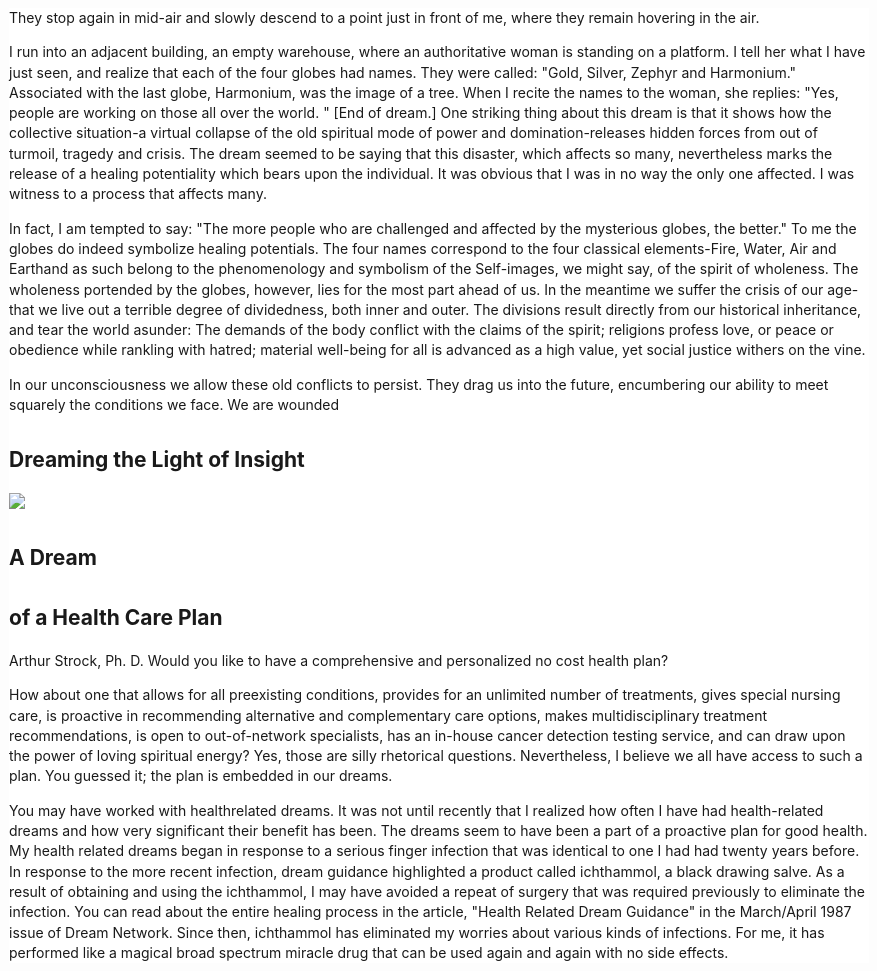 They stop again in mid-air and slowly descend to a point
just in front of me, where they remain hovering in the air.

I run into an adjacent building, an empty warehouse, where an authoritative woman is standing on a platform. I tell her what I have just seen, and realize that each of the
four globes had names. They were called: "Gold, Silver, Zephyr and Harmonium." Associated with the last globe, Harmonium, was the image of a tree.
When I recite the names to the woman, she replies:
"Yes, people are working on those all over the world. "
[End of dream.]
One striking thing about this dream is that it shows how the collective situation-a virtual collapse of the old spiritual mode of power and domination-releases hidden forces from out of turmoil, tragedy and crisis. The dream seemed to be saying that this disaster, which affects so many, nevertheless marks the release of a healing potentiality which bears upon the individual.
It was obvious that I was in no way the only one affected. I was witness to a process that affects many.

In fact, I am tempted to say: "The more people who are challenged and affected by the mysterious globes, the better." To me the globes do indeed symbolize healing potentials. The four names correspond to the four classical elements-Fire, Water, Air and Earthand as such belong to the phenomenology and symbolism of the Self-images, we might say, of the spirit of wholeness.
The wholeness portended by the globes, however, lies for the most part ahead of us. In the meantime we suffer the crisis of our age-that we live out a terrible degree of dividedness, both inner and outer. The divisions result directly from our historical inheritance, and tear the world asunder: The demands of the body conflict with the claims of the spirit; religions profess love, or peace or obedience while rankling with hatred; material well-being for all is advanced as a high value, yet social justice withers on the vine.

In our unconsciousness we allow these old conflicts to persist. They drag us into the future, encumbering our ability to meet squarely the conditions we face. We are wounded

## Dreaming the Light of Insight

![](https://cdn.mathpix.com/cropped/2024_09_16_c059db8cc8bf50150c1eg-13.jpg?height=538&width=422&top_left_y=197&top_left_x=255)

## A Dream

## of a Health Care Plan

Arthur Strock, Ph. D.
Would you like to have a comprehensive and personalized no cost health plan?

How about one that allows for all preexisting conditions, provides for an unlimited number of treatments, gives special nursing care, is proactive in recommending alternative and complementary care options, makes multidisciplinary treatment recommendations, is open to out-of-network specialists, has an in-house cancer detection testing service, and can draw upon the power of loving spiritual energy? Yes, those are silly rhetorical questions. Nevertheless, I believe we all have access to such a plan. You guessed it; the plan is embedded in our dreams.

You may have worked with healthrelated dreams. It was not until recently that I realized how often I have had health-related dreams and how very significant their benefit has been. The dreams seem to have been a part of a proactive plan for good health. My health related dreams began in response to a serious finger infection that was identical to one I had had twenty years before. In response to the more recent infection, dream guidance highlighted a product called ichthammol, a black drawing salve. As a result of obtaining and using the ichthammol, I may have avoided a repeat of surgery that was required previously to eliminate the infection. You can read about the entire healing process in the article, "Health Related Dream Guidance" in the March/April 1987 issue of Dream Network. Since then, ichthammol has eliminated my worries about various kinds of infections. For me, it has performed like a magical broad spectrum miracle drug that can be used again and again with no side effects.
